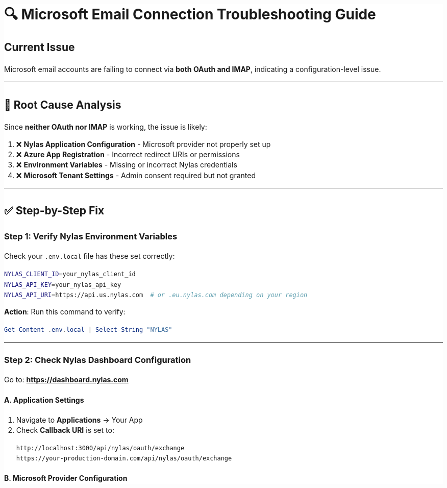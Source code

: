 # 🔍 Microsoft Email Connection Troubleshooting Guide

## Current Issue

Microsoft email accounts are failing to connect via **both OAuth and IMAP**, indicating a configuration-level issue.

---

## 🎯 Root Cause Analysis

Since **neither OAuth nor IMAP** is working, the issue is likely:

1. ❌ **Nylas Application Configuration** - Microsoft provider not properly set up
2. ❌ **Azure App Registration** - Incorrect redirect URIs or permissions
3. ❌ **Environment Variables** - Missing or incorrect Nylas credentials
4. ❌ **Microsoft Tenant Settings** - Admin consent required but not granted

---

## ✅ Step-by-Step Fix

### Step 1: Verify Nylas Environment Variables

Check your `.env.local` file has these set correctly:

```bash
NYLAS_CLIENT_ID=your_nylas_client_id
NYLAS_API_KEY=your_nylas_api_key
NYLAS_API_URI=https://api.us.nylas.com  # or .eu.nylas.com depending on your region
```

**Action**: Run this command to verify:

```powershell
Get-Content .env.local | Select-String "NYLAS"
```

---

### Step 2: Check Nylas Dashboard Configuration

Go to: **https://dashboard.nylas.com**

#### A. Application Settings

1. Navigate to **Applications** → Your App
2. Check **Callback URI** is set to:
   ```
   http://localhost:3000/api/nylas/oauth/exchange
   https://your-production-domain.com/api/nylas/oauth/exchange
   ```

#### B. Microsoft Provider Configuration
